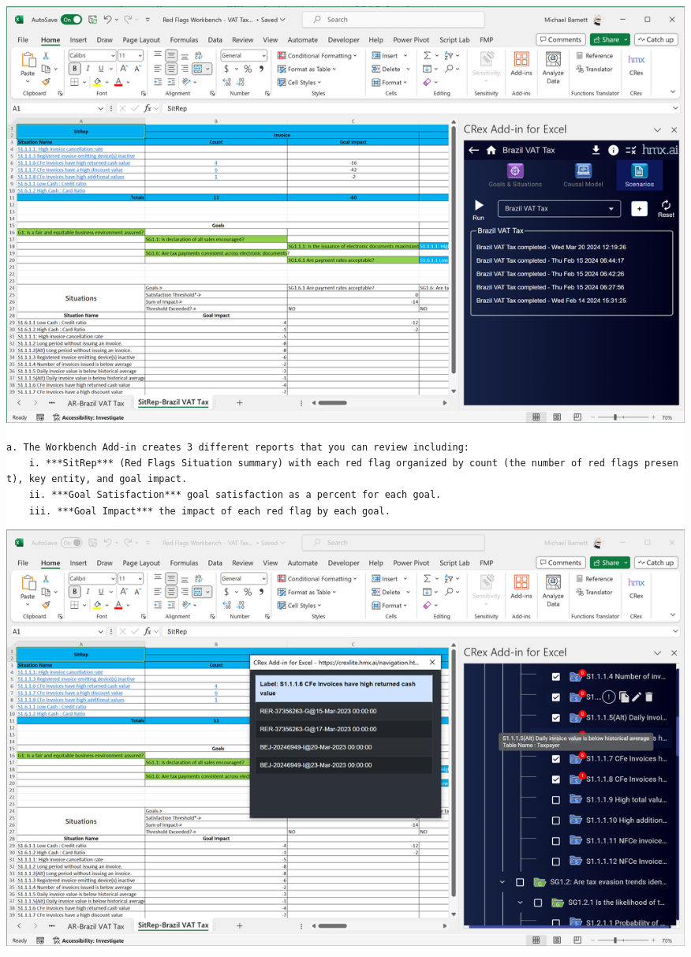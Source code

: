 ![Red Flags Workbench Reports](./images/Picture8.png)

    a. The Workbench Add-in creates 3 different reports that you can review including:  
        i. ***SitRep*** (Red Flags Situation summary) with each red flag organized by count (the number of red flags present), key entity, and goal impact.
        ii. ***Goal Satisfaction*** goal satisfaction as a percent for each goal.
        iii. ***Goal Impact*** the impact of each red flag by each goal.

![Red Flags Workbench Reports](./images/Picture9.png)
